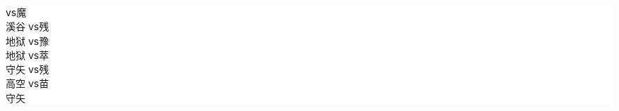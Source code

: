 <td>
</td>
<td>
</td>
<td>
</td>
<td>
</td>
<td>
</td>
<td>
</td>
<td>
</td>
<td>
</td>
<td style="background:#FFE8CC;">vs魔<br>溪谷
</td>
<td>
</td>
<td>
</td>
<td>
</td>
<td style="background:#CCCCCC;">vs残<br>地狱
</td>
<td style="background:#FFE8CC;">vs豫<br>地狱
</td></tr>
<tr>
<td>
</td>
<td>
</td>
<td style="background:#CCCCCC;">vs萃<br>守矢
</td>
<td>
</td>
<td>
</td>
<td>
</td>
<td>
</td>
<td>
</td>
<td>
</td>
<td>
</td>
<td>
</td>
<td style="background:#CCCCCC;">vs残<br>高空
</td>
<td>
</td>
<td style="background:#FFE8CC;">vs苗<br>守矢
</td>
<td>
</td>
<td>
</td>
<td>
</td>
<td>